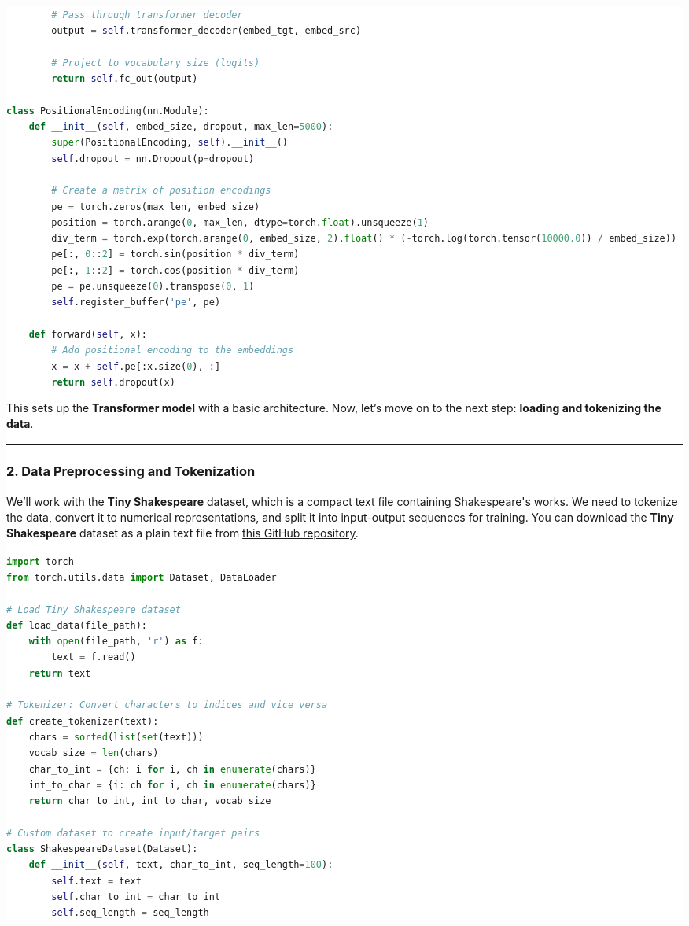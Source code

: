```python
        # Pass through transformer decoder
        output = self.transformer_decoder(embed_tgt, embed_src)
        
        # Project to vocabulary size (logits)
        return self.fc_out(output)

class PositionalEncoding(nn.Module):
    def __init__(self, embed_size, dropout, max_len=5000):
        super(PositionalEncoding, self).__init__()
        self.dropout = nn.Dropout(p=dropout)
        
        # Create a matrix of position encodings
        pe = torch.zeros(max_len, embed_size)
        position = torch.arange(0, max_len, dtype=torch.float).unsqueeze(1)
        div_term = torch.exp(torch.arange(0, embed_size, 2).float() * (-torch.log(torch.tensor(10000.0)) / embed_size))
        pe[:, 0::2] = torch.sin(position * div_term)
        pe[:, 1::2] = torch.cos(position * div_term)
        pe = pe.unsqueeze(0).transpose(0, 1)
        self.register_buffer('pe', pe)

    def forward(self, x):
        # Add positional encoding to the embeddings
        x = x + self.pe[:x.size(0), :]
        return self.dropout(x)
```

This sets up the **Transformer model** with a basic architecture. Now, let’s move on to the next step: **loading and tokenizing the data**.

---

### **2. Data Preprocessing and Tokenization**

We’ll work with the **Tiny Shakespeare** dataset, which is a compact text file containing Shakespeare's works. We need to tokenize the data, convert it to numerical representations, and split it into input-output sequences for training. You can download the **Tiny Shakespeare** dataset as a plain text file from [this GitHub repository](https://raw.githubusercontent.com/karpathy/char-rnn/master/data/tinyshakespeare/input.txt).

```python
import torch
from torch.utils.data import Dataset, DataLoader

# Load Tiny Shakespeare dataset
def load_data(file_path):
    with open(file_path, 'r') as f:
        text = f.read()
    return text

# Tokenizer: Convert characters to indices and vice versa
def create_tokenizer(text):
    chars = sorted(list(set(text)))
    vocab_size = len(chars)
    char_to_int = {ch: i for i, ch in enumerate(chars)}
    int_to_char = {i: ch for i, ch in enumerate(chars)}
    return char_to_int, int_to_char, vocab_size

# Custom dataset to create input/target pairs
class ShakespeareDataset(Dataset):
    def __init__(self, text, char_to_int, seq_length=100):
        self.text = text
        self.char_to_int = char_to_int
        self.seq_length = seq_length
```
